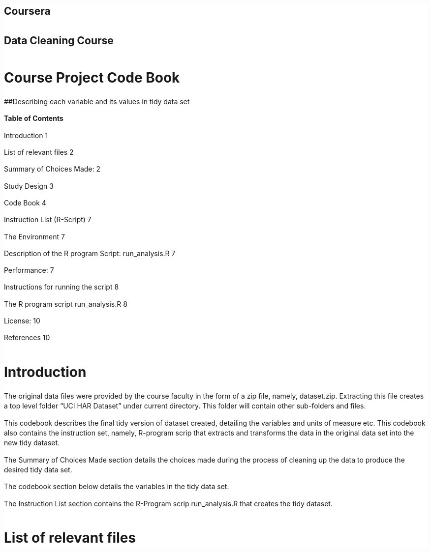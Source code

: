 ## Coursera 
## Data Cleaning Course
#  Course Project Code Book
##Describing each variable and its values in tidy data set



**Table of Contents**

Introduction 1

List of relevant files 2

Summary of Choices Made: 2

Study Design 3

Code Book 4

Instruction List (R-Script) 7

The Environment 7

Description of the R program Script: run\_analysis.R 7

Performance: 7

Instructions for running the script 8

The R program script run\_analysis.R 8

License: 10

References 10

Introduction
============

The original data files were provided by the course faculty in the form
of a zip file, namely, dataset.zip. Extracting this file creates a top
level folder “UCI HAR Dataset” under current directory. This folder will
contain other sub-folders and files.

This codebook describes the final tidy version of dataset created,
detailing the variables and units of measure etc. This codebook also
contains the instruction set, namely, R-program scrip that extracts and
transforms the data in the original data set into the new tidy dataset.

The Summary of Choices Made section details the choices made during the
process of cleaning up the data to produce the desired tidy data set.

The codebook section below details the variables in the tidy data set.

The Instruction List section contains the R-Program scrip
run\_analysis.R that creates the tidy dataset.

List of relevant files
======================
